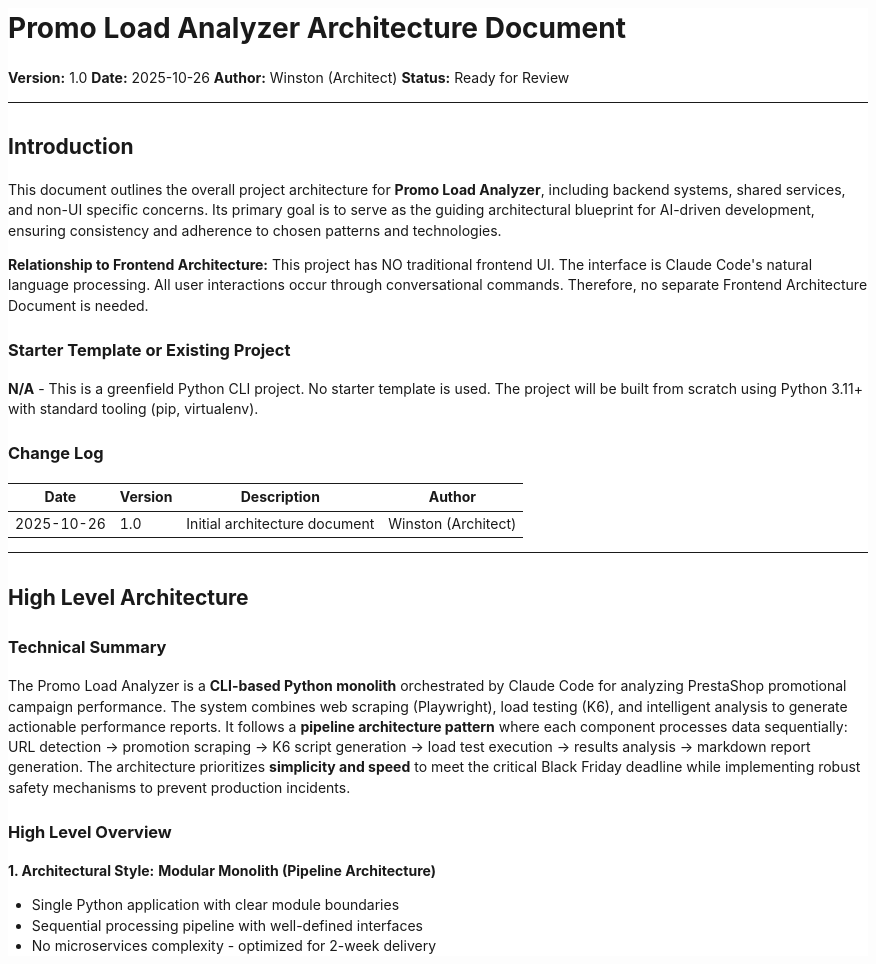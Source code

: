 # Promo Load Analyzer Architecture Document

**Version:** 1.0
**Date:** 2025-10-26
**Author:** Winston (Architect)
**Status:** Ready for Review

---

## Introduction

This document outlines the overall project architecture for **Promo Load Analyzer**, including backend systems, shared services, and non-UI specific concerns. Its primary goal is to serve as the guiding architectural blueprint for AI-driven development, ensuring consistency and adherence to chosen patterns and technologies.

**Relationship to Frontend Architecture:**
This project has NO traditional frontend UI. The interface is Claude Code's natural language processing. All user interactions occur through conversational commands. Therefore, no separate Frontend Architecture Document is needed.

### Starter Template or Existing Project

**N/A** - This is a greenfield Python CLI project. No starter template is used. The project will be built from scratch using Python 3.11+ with standard tooling (pip, virtualenv).

### Change Log

| Date | Version | Description | Author |
|------|---------|-------------|--------|
| 2025-10-26 | 1.0 | Initial architecture document | Winston (Architect) |

---

## High Level Architecture

### Technical Summary

The Promo Load Analyzer is a **CLI-based Python monolith** orchestrated by Claude Code for analyzing PrestaShop promotional campaign performance. The system combines web scraping (Playwright), load testing (K6), and intelligent analysis to generate actionable performance reports. It follows a **pipeline architecture pattern** where each component processes data sequentially: URL detection → promotion scraping → K6 script generation → load test execution → results analysis → markdown report generation. The architecture prioritizes **simplicity and speed** to meet the critical Black Friday deadline while implementing robust safety mechanisms to prevent production incidents.

### High Level Overview

**1. Architectural Style:** **Modular Monolith (Pipeline Architecture)**
- Single Python application with clear module boundaries
- Sequential processing pipeline with well-defined interfaces
- No microservices complexity - optimized for 2-week delivery
